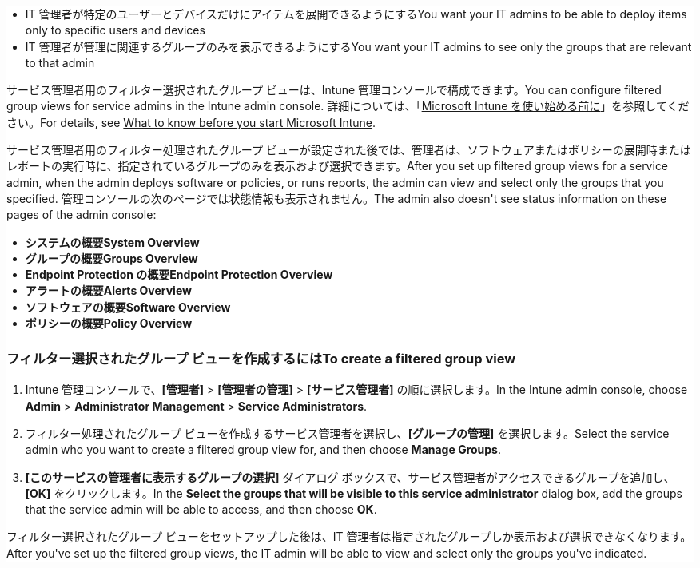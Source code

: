 -   <span data-ttu-id="b5079-178">IT 管理者が特定のユーザーとデバイスだけにアイテムを展開できるようにする</span><span class="sxs-lookup"><span data-stu-id="b5079-178">You want your IT admins to be able to deploy items only to specific users and devices</span></span>
-   <span data-ttu-id="b5079-179">IT 管理者が管理に関連するグループのみを表示できるようにする</span><span class="sxs-lookup"><span data-stu-id="b5079-179">You want your IT admins to see only the groups that are relevant to that admin</span></span>

<span data-ttu-id="b5079-180">サービス管理者用のフィルター選択されたグループ ビューは、Intune 管理コンソールで構成できます。</span><span class="sxs-lookup"><span data-stu-id="b5079-180">You can configure filtered group views for service admins in the Intune admin console.</span></span> <span data-ttu-id="b5079-181">詳細については、「[Microsoft Intune を使い始める前に](/intune/supported-devices-browsers)」を参照してください。</span><span class="sxs-lookup"><span data-stu-id="b5079-181">For details, see [What to know before you start Microsoft Intune](/intune/supported-devices-browsers).</span></span>

<span data-ttu-id="b5079-182">サービス管理者用のフィルター処理されたグループ ビューが設定された後では、管理者は、ソフトウェアまたはポリシーの展開時またはレポートの実行時に、指定されているグループのみを表示および選択できます。</span><span class="sxs-lookup"><span data-stu-id="b5079-182">After you set up filtered group views for a service admin, when the admin deploys software or policies, or runs reports, the admin can view and select only the groups that you specified.</span></span> <span data-ttu-id="b5079-183">管理コンソールの次のページでは状態情報も表示されません。</span><span class="sxs-lookup"><span data-stu-id="b5079-183">The admin also doesn't see status information on these pages of the admin console:</span></span>

-   <span data-ttu-id="b5079-184">**システムの概要**</span><span class="sxs-lookup"><span data-stu-id="b5079-184">**System Overview**</span></span>
-   <span data-ttu-id="b5079-185">**グループの概要**</span><span class="sxs-lookup"><span data-stu-id="b5079-185">**Groups Overview**</span></span>
-   <span data-ttu-id="b5079-186">**Endpoint Protection の概要**</span><span class="sxs-lookup"><span data-stu-id="b5079-186">**Endpoint Protection Overview**</span></span>
-   <span data-ttu-id="b5079-187">**アラートの概要**</span><span class="sxs-lookup"><span data-stu-id="b5079-187">**Alerts Overview**</span></span>
-   <span data-ttu-id="b5079-188">**ソフトウェアの概要**</span><span class="sxs-lookup"><span data-stu-id="b5079-188">**Software Overview**</span></span>
-   <span data-ttu-id="b5079-189">**ポリシーの概要**</span><span class="sxs-lookup"><span data-stu-id="b5079-189">**Policy Overview**</span></span>

### <a name="to-create-a-filtered-group-view"></a><span data-ttu-id="b5079-190">フィルター選択されたグループ ビューを作成するには</span><span class="sxs-lookup"><span data-stu-id="b5079-190">To create a filtered group view</span></span>

1.  <span data-ttu-id="b5079-191">Intune 管理コンソールで、**[管理者]** &gt; **[管理者の管理]** &gt; **[サービス管理者]** の順に選択します。</span><span class="sxs-lookup"><span data-stu-id="b5079-191">In the Intune admin console, choose **Admin** &gt; **Administrator Management** &gt; **Service Administrators**.</span></span>

2.  <span data-ttu-id="b5079-192">フィルター処理されたグループ ビューを作成するサービス管理者を選択し、**[グループの管理]** を選択します。</span><span class="sxs-lookup"><span data-stu-id="b5079-192">Select the service admin who you want to create a filtered group view for, and then choose **Manage Groups**.</span></span>

3.  <span data-ttu-id="b5079-193">**[このサービスの管理者に表示するグループの選択]** ダイアログ ボックスで、サービス管理者がアクセスできるグループを追加し、**[OK]** をクリックします。</span><span class="sxs-lookup"><span data-stu-id="b5079-193">In the **Select the groups that will be visible to this service administrator** dialog box, add the groups that the service admin will be able to access, and then choose **OK**.</span></span>

<span data-ttu-id="b5079-194">フィルター選択されたグループ ビューをセットアップした後は、IT 管理者は指定されたグループしか表示および選択できなくなります。</span><span class="sxs-lookup"><span data-stu-id="b5079-194">After you've set up the filtered group views, the IT admin will be able to view and select only the groups you've indicated.</span></span>
